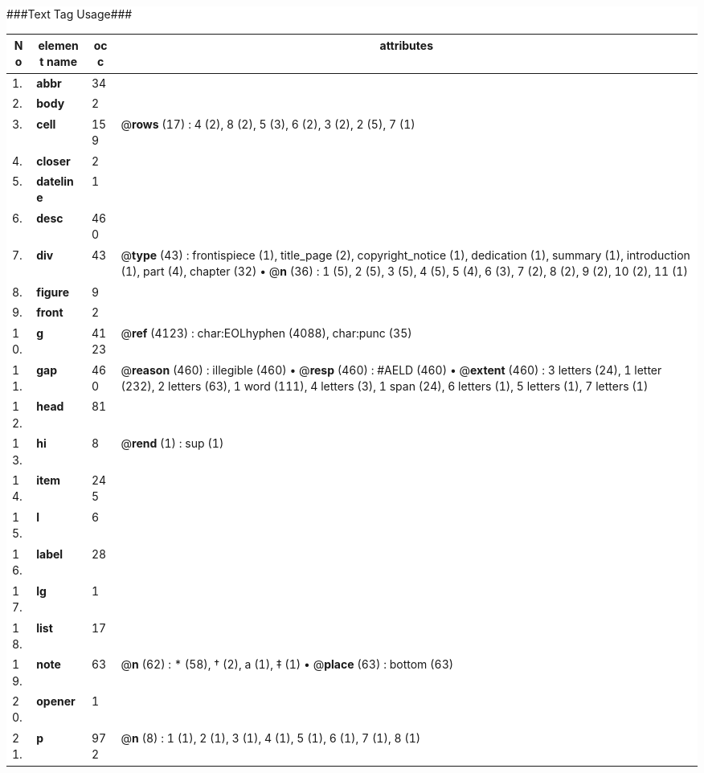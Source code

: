 
###Text Tag Usage###

|No|element name|occ|attributes|
|---|---|---|---|
|1.|__abbr__|34||
|2.|__body__|2||
|3.|__cell__|159| @__rows__ (17) : 4 (2), 8 (2), 5 (3), 6 (2), 3 (2), 2 (5), 7 (1)|
|4.|__closer__|2||
|5.|__dateline__|1||
|6.|__desc__|460||
|7.|__div__|43| @__type__ (43) : frontispiece (1), title_page (2), copyright_notice (1), dedication (1), summary (1), introduction (1), part (4), chapter (32)  •  @__n__ (36) : 1 (5), 2 (5), 3 (5), 4 (5), 5 (4), 6 (3), 7 (2), 8 (2), 9 (2), 10 (2), 11 (1)|
|8.|__figure__|9||
|9.|__front__|2||
|10.|__g__|4123| @__ref__ (4123) : char:EOLhyphen (4088), char:punc (35)|
|11.|__gap__|460| @__reason__ (460) : illegible (460)  •  @__resp__ (460) : #AELD (460)  •  @__extent__ (460) : 3 letters (24), 1 letter (232), 2 letters (63), 1 word (111), 4 letters (3), 1 span (24), 6 letters (1), 5 letters (1), 7 letters (1)|
|12.|__head__|81||
|13.|__hi__|8| @__rend__ (1) : sup (1)|
|14.|__item__|245||
|15.|__l__|6||
|16.|__label__|28||
|17.|__lg__|1||
|18.|__list__|17||
|19.|__note__|63| @__n__ (62) : * (58), † (2), a (1), ‡ (1)  •  @__place__ (63) : bottom (63)|
|20.|__opener__|1||
|21.|__p__|972| @__n__ (8) : 1 (1), 2 (1), 3 (1), 4 (1), 5 (1), 6 (1), 7 (1), 8 (1)|